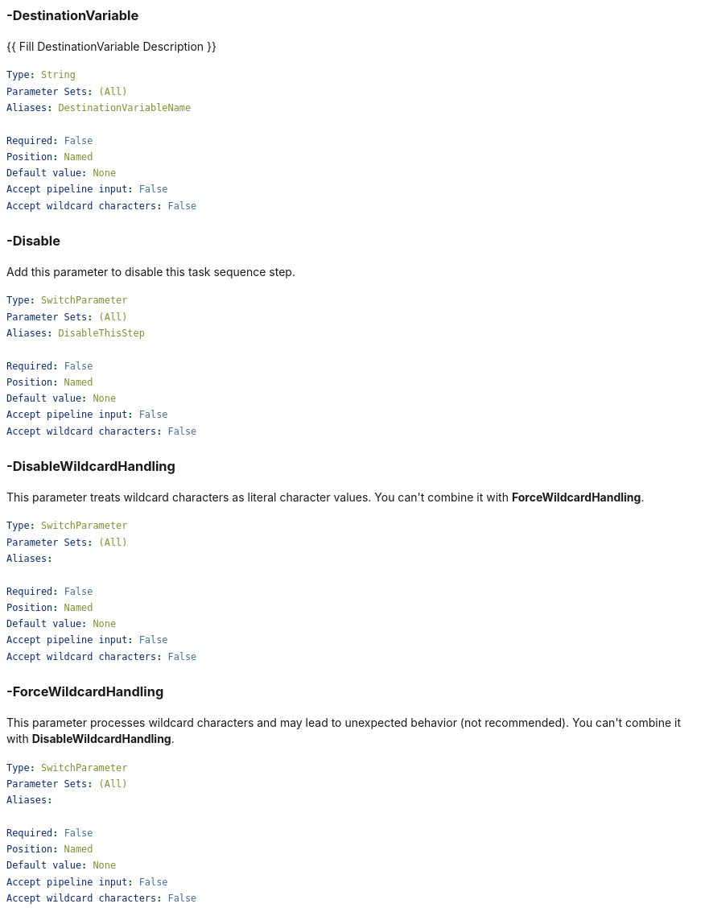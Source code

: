 ### -DestinationVariable
{{ Fill DestinationVariable Description }}

```yaml
Type: String
Parameter Sets: (All)
Aliases: DestinationVariableName

Required: False
Position: Named
Default value: None
Accept pipeline input: False
Accept wildcard characters: False
```

### -Disable
Add this parameter to disable this task sequence step.

```yaml
Type: SwitchParameter
Parameter Sets: (All)
Aliases: DisableThisStep

Required: False
Position: Named
Default value: None
Accept pipeline input: False
Accept wildcard characters: False
```

### -DisableWildcardHandling
This parameter treats wildcard characters as literal character values. You can't combine it with **ForceWildcardHandling**.

```yaml
Type: SwitchParameter
Parameter Sets: (All)
Aliases:

Required: False
Position: Named
Default value: None
Accept pipeline input: False
Accept wildcard characters: False
```

### -ForceWildcardHandling
This parameter processes wildcard characters and may lead to unexpected behavior (not recommended). You can't combine it with **DisableWildcardHandling**.

```yaml
Type: SwitchParameter
Parameter Sets: (All)
Aliases:

Required: False
Position: Named
Default value: None
Accept pipeline input: False
Accept wildcard characters: False
```
